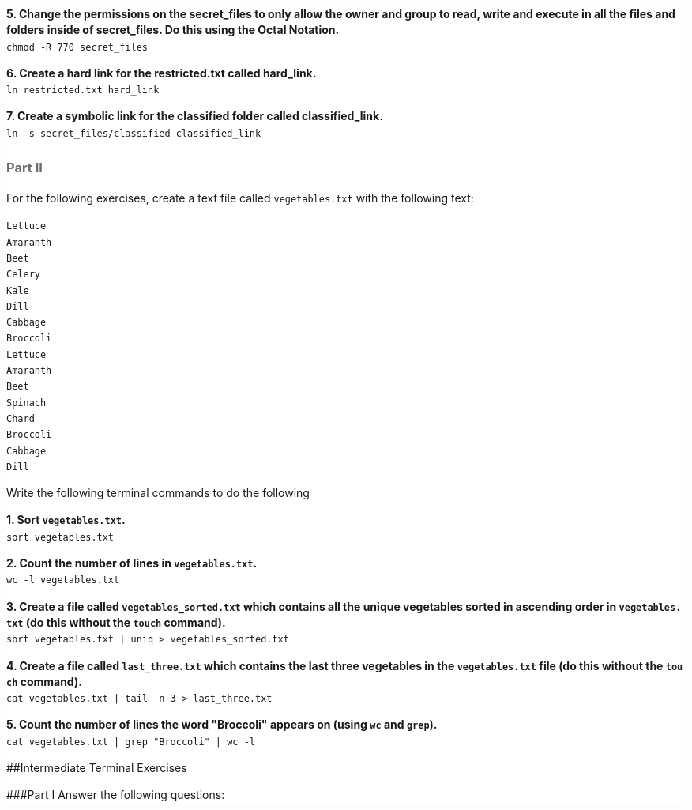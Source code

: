 __5. Change the permissions on the secret\_files to only allow the owner and group to read, write and execute in all the files and folders inside of secret\_files. Do this using the Octal Notation.__  
`chmod -R 770 secret_files`

__6. Create a hard link for the restricted.txt called hard_link.__  
`ln restricted.txt hard_link`

__7. Create a symbolic link for the classified folder called classified_link.__  
`ln -s secret_files/classified classified_link`

### <span style="color:#6b6b6b">Part II</span>
For the following exercises, create a text file called `vegetables.txt` with the following text:

```
Lettuce  
Amaranth  
Beet  
Celery  
Kale  
Dill  
Cabbage  
Broccoli  
Lettuce  
Amaranth  
Beet  
Spinach  
Chard  
Broccoli  
Cabbage  
Dill
```


Write the following terminal commands to do the following

__1. Sort `vegetables.txt`.__  
`sort vegetables.txt`

__2. Count the number of lines in `vegetables.txt`.__  
`wc -l vegetables.txt`

__3. Create a file called `vegetables_sorted.txt` which contains all the unique vegetables sorted in ascending order in `vegetables.txt` (do this without the `touch` command).__  
`sort vegetables.txt | uniq > vegetables_sorted.txt`

__4. Create a file called `last_three.txt` which contains the last three vegetables in the `vegetables.txt` file (do this without the `touch` command).__  
`cat vegetables.txt | tail -n 3 > last_three.txt`

__5. Count the number of lines the word "Broccoli" appears on (using `wc` and `grep`).__  
`cat vegetables.txt | grep "Broccoli" | wc -l`

##Intermediate Terminal Exercises

###<span style="color:#6b66b">Part I</span>
Answer the following questions:
